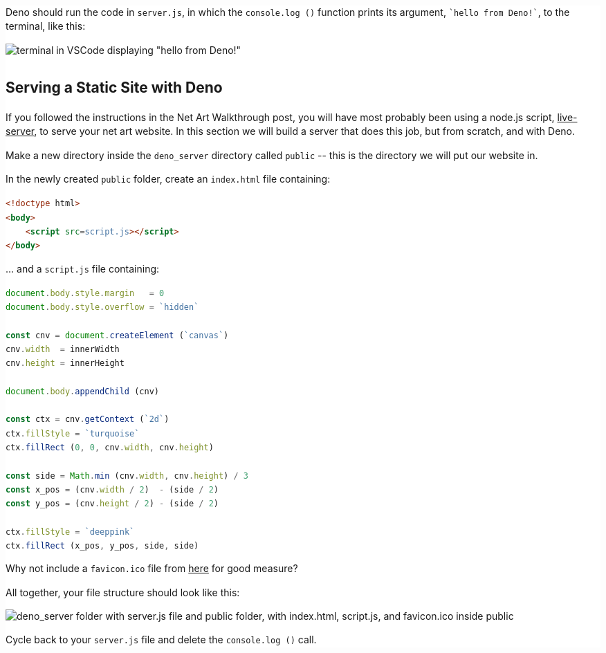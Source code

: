 Deno should run the code in `server.js`, in which the `console.log ()` function prints its argument, `` `hello from Deno!` ``, to the terminal, like this:

![terminal in VSCode displaying "hello from Deno!"](/etc/images/deno_hello.png)

##  Serving a Static Site with Deno

If you followed the instructions in the Net Art Walkthrough post, you will have most probably been using a node.js script, [live-server](https://www.npmjs.com/package/live-server), to serve your net art website.  In this section we will build a server that does this job, but from scratch, and with Deno.

Make a new directory inside the `deno_server` directory called `public` -- this is the directory we will put our website in.

In the newly created `public` folder, create an `index.html` file containing:

```html
<!doctype html>
<body>
    <script src=script.js></script>		
</body>
```

... and a `script.js` file containing:

```js
document.body.style.margin   = 0
document.body.style.overflow = `hidden`

const cnv = document.createElement (`canvas`)
cnv.width  = innerWidth
cnv.height = innerHeight

document.body.appendChild (cnv)

const ctx = cnv.getContext (`2d`)
ctx.fillStyle = `turquoise`
ctx.fillRect (0, 0, cnv.width, cnv.height)

const side = Math.min (cnv.width, cnv.height) / 3
const x_pos = (cnv.width / 2)  - (side / 2)
const y_pos = (cnv.height / 2) - (side / 2)

ctx.fillStyle = `deeppink`
ctx.fillRect (x_pos, y_pos, side, side)
```

Why not include a `favicon.ico` file from [here](https://favicon.io/) for good measure?

All together, your file structure should look like this:

![deno_server folder with server.js file and public folder, with index.html, script.js, and favicon.ico inside public](/etc/images/deno_file_structure.png)

Cycle back to your `server.js` file and delete the `console.log ()` call.
